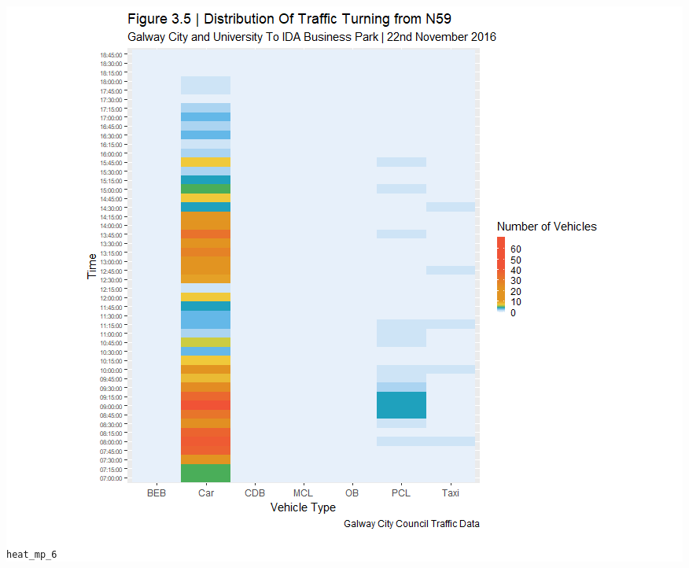<img src="Assignment_5_final_files/figure-markdown_github/pre_recomdation plots-5.png" style="display: block; margin: auto;" />

``` r
heat_mp_6
```
